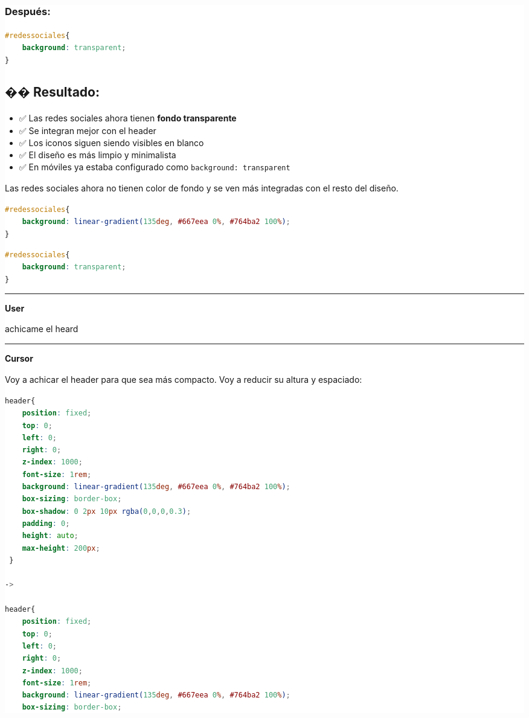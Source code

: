 ### **Después:**
```css
#redessociales{
    background: transparent;
}
```

## �� **Resultado:**
- ✅ Las redes sociales ahora tienen **fondo transparente**
- ✅ Se integran mejor con el header
- ✅ Los iconos siguen siendo visibles en blanco
- ✅ El diseño es más limpio y minimalista
- ✅ En móviles ya estaba configurado como `background: transparent`

Las redes sociales ahora no tienen color de fondo y se ven más integradas con el resto del diseño.

```css
#redessociales{
    background: linear-gradient(135deg, #667eea 0%, #764ba2 100%);
}
```

```css
#redessociales{
    background: transparent;
}
```

---

**User**

achicame el heard 

---

**Cursor**

Voy a achicar el header para que sea más compacto. Voy a reducir su altura y espaciado:


```css
header{
    position: fixed;
    top: 0;
    left: 0;
    right: 0;
    z-index: 1000;
    font-size: 1rem;
    background: linear-gradient(135deg, #667eea 0%, #764ba2 100%);
    box-sizing: border-box;
    box-shadow: 0 2px 10px rgba(0,0,0,0.3);
    padding: 0;
    height: auto;
    max-height: 200px;
 }

->

header{
    position: fixed;
    top: 0;
    left: 0;
    right: 0;
    z-index: 1000;
    font-size: 1rem;
    background: linear-gradient(135deg, #667eea 0%, #764ba2 100%);
    box-sizing: border-box;
```
